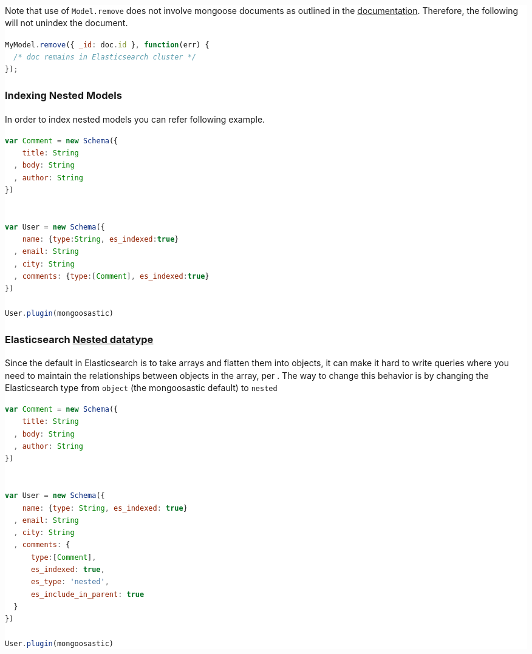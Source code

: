 Note that use of `Model.remove` does not involve mongoose documents as outlined in the [documentation](http://mongoosejs.com/docs/api.html#model_Model.remove). Therefore, the following will not unindex the document.

```javascript
MyModel.remove({ _id: doc.id }, function(err) {
  /* doc remains in Elasticsearch cluster */
});
```

### Indexing Nested Models
In order to index nested models you can refer following example.

```javascript
var Comment = new Schema({
    title: String
  , body: String
  , author: String
})


var User = new Schema({
    name: {type:String, es_indexed:true}
  , email: String
  , city: String
  , comments: {type:[Comment], es_indexed:true}
})

User.plugin(mongoosastic)
```

### Elasticsearch [Nested datatype](https://www.elastic.co/guide/en/elasticsearch/reference/current/nested.html)
Since the default in Elasticsearch is to take arrays and flatten them into objects,
it can make it hard to write queries where you need to maintain the relationships
between objects in the array, per .
The way to change this behavior is by changing the Elasticsearch type from `object`
(the mongoosastic default) to `nested`

```javascript
var Comment = new Schema({
    title: String
  , body: String
  , author: String
})


var User = new Schema({
    name: {type: String, es_indexed: true}
  , email: String
  , city: String
  , comments: {
      type:[Comment],
      es_indexed: true,
      es_type: 'nested',
      es_include_in_parent: true
  }
})

User.plugin(mongoosastic)
```
